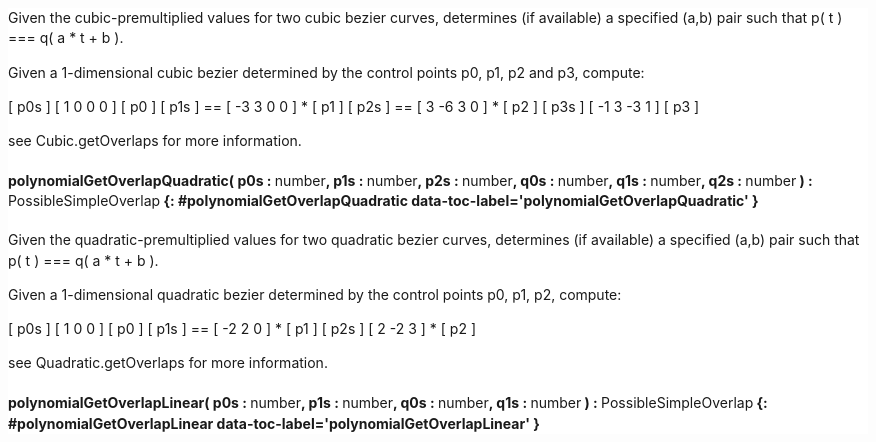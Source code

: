 Given the cubic-premultiplied values for two cubic bezier curves, determines (if available) a specified (a,b) pair
such that p( t ) === q( a * t + b ).

Given a 1-dimensional cubic bezier determined by the control points p0, p1, p2 and p3, compute:

[ p0s ]    [  1   0   0   0 ]   [ p0 ]
[ p1s ] == [ -3   3   0   0 ] * [ p1 ]
[ p2s ] == [  3  -6   3   0 ] * [ p2 ]
[ p3s ]    [ -1   3  -3   1 ]   [ p3 ]

see Cubic.getOverlaps for more information.

#### polynomialGetOverlapQuadratic( p0s : <span style="font-weight: 400;"><span style="color: hsla(calc(var(--md-hue) + 180deg),80%,40%,1);">number</span></span>, p1s : <span style="font-weight: 400;"><span style="color: hsla(calc(var(--md-hue) + 180deg),80%,40%,1);">number</span></span>, p2s : <span style="font-weight: 400;"><span style="color: hsla(calc(var(--md-hue) + 180deg),80%,40%,1);">number</span></span>, q0s : <span style="font-weight: 400;"><span style="color: hsla(calc(var(--md-hue) + 180deg),80%,40%,1);">number</span></span>, q1s : <span style="font-weight: 400;"><span style="color: hsla(calc(var(--md-hue) + 180deg),80%,40%,1);">number</span></span>, q2s : <span style="font-weight: 400;"><span style="color: hsla(calc(var(--md-hue) + 180deg),80%,40%,1);">number</span></span> ) : <span style="font-weight: 400;">PossibleSimpleOverlap</span> {: #polynomialGetOverlapQuadratic data-toc-label='polynomialGetOverlapQuadratic' }

Given the quadratic-premultiplied values for two quadratic bezier curves, determines (if available) a specified (a,b) pair
such that p( t ) === q( a * t + b ).

Given a 1-dimensional quadratic bezier determined by the control points p0, p1, p2, compute:

[ p0s ]    [  1   0   0 ]   [ p0 ]
[ p1s ] == [ -2   2   0 ] * [ p1 ]
[ p2s ]    [  2  -2   3 ] * [ p2 ]

see Quadratic.getOverlaps for more information.

#### polynomialGetOverlapLinear( p0s : <span style="font-weight: 400;"><span style="color: hsla(calc(var(--md-hue) + 180deg),80%,40%,1);">number</span></span>, p1s : <span style="font-weight: 400;"><span style="color: hsla(calc(var(--md-hue) + 180deg),80%,40%,1);">number</span></span>, q0s : <span style="font-weight: 400;"><span style="color: hsla(calc(var(--md-hue) + 180deg),80%,40%,1);">number</span></span>, q1s : <span style="font-weight: 400;"><span style="color: hsla(calc(var(--md-hue) + 180deg),80%,40%,1);">number</span></span> ) : <span style="font-weight: 400;">PossibleSimpleOverlap</span> {: #polynomialGetOverlapLinear data-toc-label='polynomialGetOverlapLinear' }
